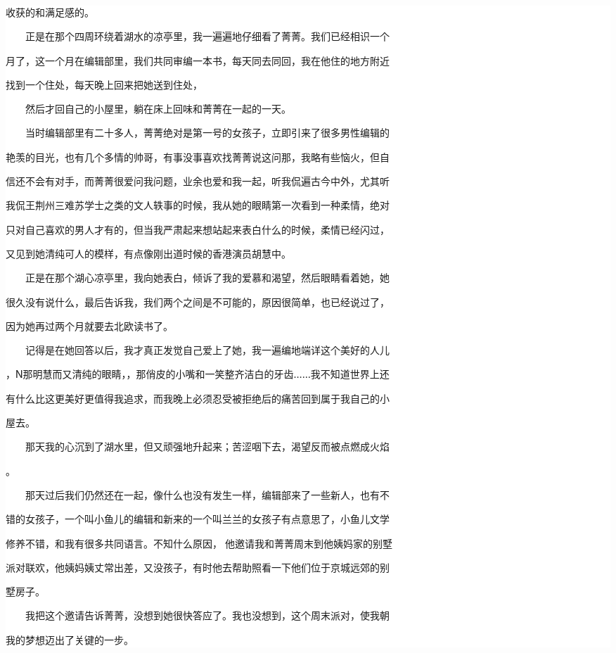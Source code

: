 收获的和满足感的。 



　　正是在那个四周环绕着湖水的凉亭里，我一遍遍地仔细看了菁菁。我们已经相识一个

月了，这一个月在编辑部里，我们共同审编一本书，每天同去同回，我在他住的地方附近

找到一个住处，每天晚上回来把她送到住处， 



　　然后才回自己的小屋里，躺在床上回味和菁菁在一起的一天。 



　　当时编辑部里有二十多人，菁菁绝对是第一号的女孩子，立即引来了很多男性编辑的

艳羡的目光，也有几个多情的帅哥，有事没事喜欢找菁菁说这问那，我略有些恼火，但自

信还不会有对手，而菁菁很爱问我问题，业余也爱和我一起，听我侃遍古今中外，尤其听

我侃王荆州三难苏学士之类的文人轶事的时候，我从她的眼睛第一次看到一种柔情，绝对

只对自己喜欢的男人才有的，但当我严肃起来想站起来表白什么的时候，柔情已经闪过，

又见到她清纯可人的模样，有点像刚出道时候的香港演员胡慧中。 



　　正是在那个湖心凉亭里，我向她表白，倾诉了我的爱慕和渴望，然后眼睛看着她，她

很久没有说什么，最后告诉我，我们两个之间是不可能的，原因很简单，也已经说过了，

因为她再过两个月就要去北欧读书了。 



　　记得是在她回答以后，我才真正发觉自己爱上了她，我一遍编地端详这个美好的人儿

，N那明慧而又清纯的眼睛，，那俏皮的小嘴和一笑整齐洁白的牙齿……我不知道世界上还

有什么比这更美好更值得我追求，而我晚上必须忍受被拒绝后的痛苦回到属于我自己的小

屋去。 



　　那天我的心沉到了湖水里，但又顽强地升起来；苦涩咽下去，渴望反而被点燃成火焰

。 



　　那天过后我们仍然还在一起，像什么也没有发生一样，编辑部来了一些新人，也有不

错的女孩子，一个叫小鱼儿的编辑和新来的一个叫兰兰的女孩子有点意思了，小鱼儿文学

修养不错，和我有很多共同语言。不知什么原因， 他邀请我和菁菁周末到他姨妈家的别墅

派对联欢，他姨妈姨丈常出差，又没孩子，有时他去帮助照看一下他们位于京城远郊的别

墅房子。 



　　我把这个邀请告诉菁菁，没想到她很快答应了。我也没想到，这个周末派对，使我朝

我的梦想迈出了关键的一步。 
